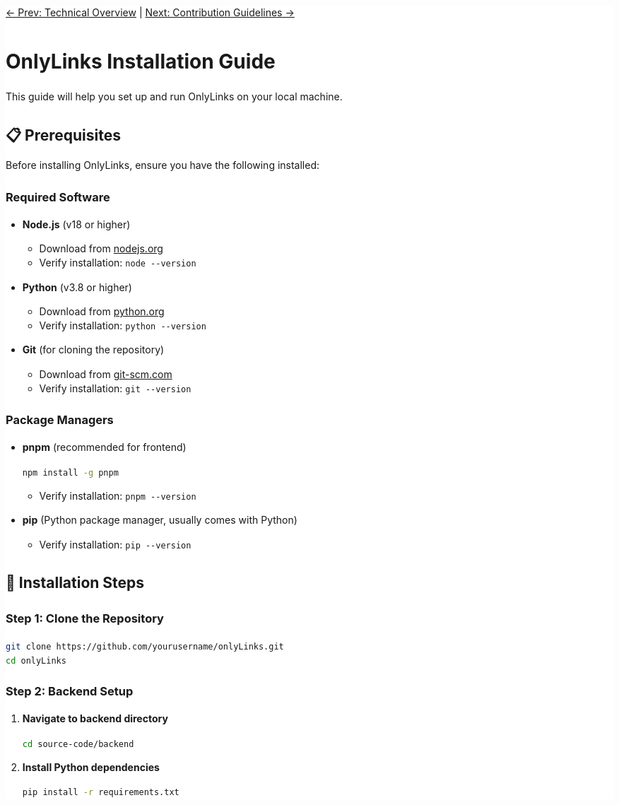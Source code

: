 [← Prev: Technical Overview](technical-overview.md) | [Next: Contribution Guidelines →](user-guide.md)

# OnlyLinks Installation Guide

This guide will help you set up and run OnlyLinks on your local machine.

## 📋 Prerequisites

Before installing OnlyLinks, ensure you have the following installed:

### Required Software
- **Node.js** (v18 or higher)
  - Download from [nodejs.org](https://nodejs.org/)
  - Verify installation: `node --version`

- **Python** (v3.8 or higher)
  - Download from [python.org](https://python.org/)
  - Verify installation: `python --version`

- **Git** (for cloning the repository)
  - Download from [git-scm.com](https://git-scm.com/)
  - Verify installation: `git --version`

### Package Managers
- **pnpm** (recommended for frontend)
  ```bash
  npm install -g pnpm
  ```
  - Verify installation: `pnpm --version`

- **pip** (Python package manager, usually comes with Python)
  - Verify installation: `pip --version`

## 🚀 Installation Steps

### Step 1: Clone the Repository

```bash
git clone https://github.com/yourusername/onlyLinks.git
cd onlyLinks
```

### Step 2: Backend Setup

1. **Navigate to backend directory**
   ```bash
   cd source-code/backend
   ```

2. **Install Python dependencies**
   ```bash
   pip install -r requirements.txt
   ```
